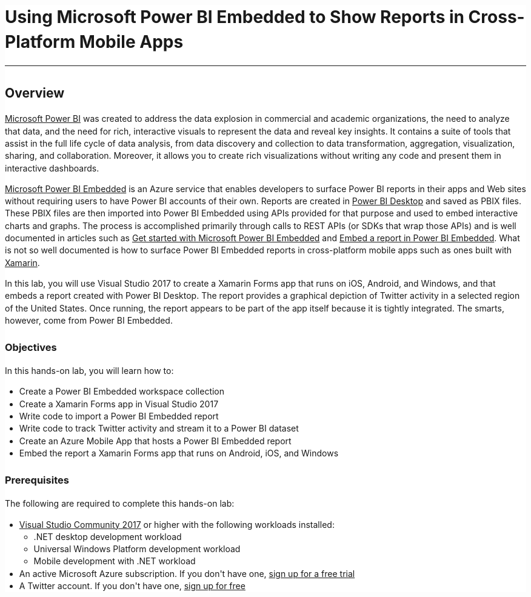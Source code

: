 <a name="HOLTitle"></a>
# Using Microsoft Power BI Embedded to Show Reports in Cross-Platform Mobile Apps #

---

<a name="Overview"></a>
## Overview ##

[Microsoft Power BI](https://powerbi.microsoft.com/en-us/mobile/) was created to address the data explosion in commercial and academic organizations, the need to analyze that data, and the need for rich, interactive visuals to represent the data and reveal key insights. It contains a suite of tools that assist in the full life cycle of data analysis, from data discovery and collection to data transformation, aggregation, visualization, sharing, and collaboration. Moreover, it allows you to create rich visualizations without writing any code and present them in interactive dashboards.

[Microsoft Power BI Embedded](https://azure.microsoft.com/en-us/services/power-bi-embedded/ "Microsoft Power BI Embedded") is an Azure service that enables developers to surface Power BI reports in their apps and Web sites without requiring users to have Power BI accounts of their own. Reports are created in [Power BI Desktop](https://powerbi.microsoft.com/desktop/) and saved as PBIX files. These PBIX files are then imported into Power BI Embedded using APIs provided for that purpose and used to embed interactive charts and graphs. The process is accomplished primarily through calls to REST APIs (or SDKs that wrap those APIs) and is well documented in articles such as [Get started with Microsoft Power BI Embedded](https://docs.microsoft.com/azure/power-bi-embedded/power-bi-embedded-get-started) and [Embed a report in Power BI Embedded](https://docs.microsoft.com/azure/power-bi-embedded/power-bi-embedded-embed-report). What is not so well documented is how to surface Power BI Embedded reports in cross-platform mobile apps such as ones built with [Xamarin](https://www.xamarin.com/). 

In this lab, you will use Visual Studio 2017 to create a Xamarin Forms app that runs on iOS, Android, and Windows, and that embeds a report created with Power BI Desktop. The report provides a graphical depiction of Twitter activity in a selected region of the United States. Once running, the report appears to be part of the app itself because it is tightly integrated. The smarts, however, come from Power BI Embedded.

<a name="Objectives"></a>
### Objectives ###

In this hands-on lab, you will learn how to:

- Create a Power BI Embedded workspace collection
- Create a Xamarin Forms app in Visual Studio 2017 
- Write code to import a Power BI Embedded report
- Write code to track Twitter activity and stream it to a Power BI dataset
- Create an Azure Mobile App that hosts a Power BI Embedded report
- Embed the report a Xamarin Forms app that runs on Android, iOS, and Windows

<a name="Prerequisites"></a>
### Prerequisites ###

The following are required to complete this hands-on lab:

- [Visual Studio Community 2017](https://www.visualstudio.com/) or higher with the following workloads installed:
	 - .NET desktop development workload
	 - Universal Windows Platform development workload
	 - Mobile development with .NET workload
- An active Microsoft Azure subscription. If you don't have one, [sign up for a free trial](http://aka.ms/WATK-FreeTrial)
- A Twitter account. If you don't have one, [sign up for free](http://www.twitter.com)
